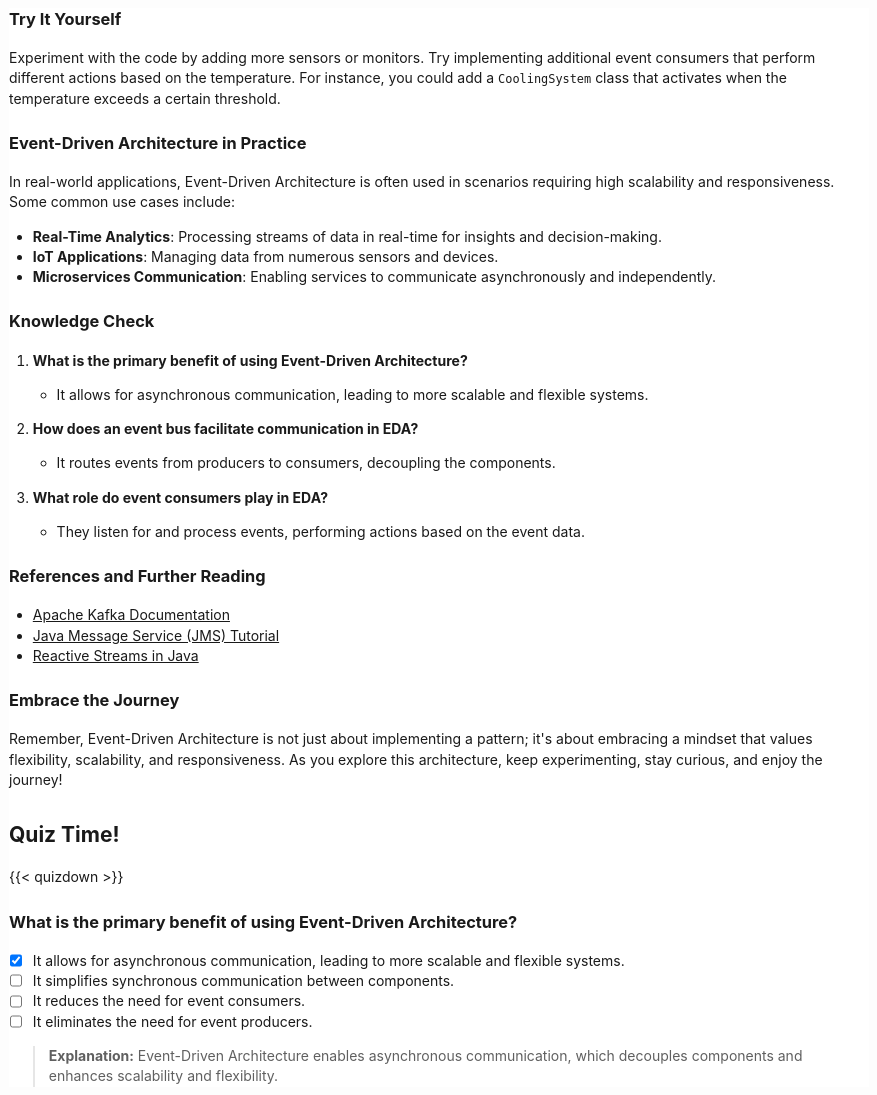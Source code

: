 ### Try It Yourself

Experiment with the code by adding more sensors or monitors. Try implementing additional event consumers that perform different actions based on the temperature. For instance, you could add a `CoolingSystem` class that activates when the temperature exceeds a certain threshold.

### Event-Driven Architecture in Practice

In real-world applications, Event-Driven Architecture is often used in scenarios requiring high scalability and responsiveness. Some common use cases include:

- **Real-Time Analytics**: Processing streams of data in real-time for insights and decision-making.
- **IoT Applications**: Managing data from numerous sensors and devices.
- **Microservices Communication**: Enabling services to communicate asynchronously and independently.

### Knowledge Check

1. **What is the primary benefit of using Event-Driven Architecture?**
   - It allows for asynchronous communication, leading to more scalable and flexible systems.

2. **How does an event bus facilitate communication in EDA?**
   - It routes events from producers to consumers, decoupling the components.

3. **What role do event consumers play in EDA?**
   - They listen for and process events, performing actions based on the event data.

### References and Further Reading

- [Apache Kafka Documentation](https://kafka.apache.org/documentation/)
- [Java Message Service (JMS) Tutorial](https://docs.oracle.com/javaee/7/tutorial/jms-concepts.htm)
- [Reactive Streams in Java](https://www.reactive-streams.org/)

### Embrace the Journey

Remember, Event-Driven Architecture is not just about implementing a pattern; it's about embracing a mindset that values flexibility, scalability, and responsiveness. As you explore this architecture, keep experimenting, stay curious, and enjoy the journey!

## Quiz Time!

{{< quizdown >}}

### What is the primary benefit of using Event-Driven Architecture?

- [x] It allows for asynchronous communication, leading to more scalable and flexible systems.
- [ ] It simplifies synchronous communication between components.
- [ ] It reduces the need for event consumers.
- [ ] It eliminates the need for event producers.

> **Explanation:** Event-Driven Architecture enables asynchronous communication, which decouples components and enhances scalability and flexibility.

